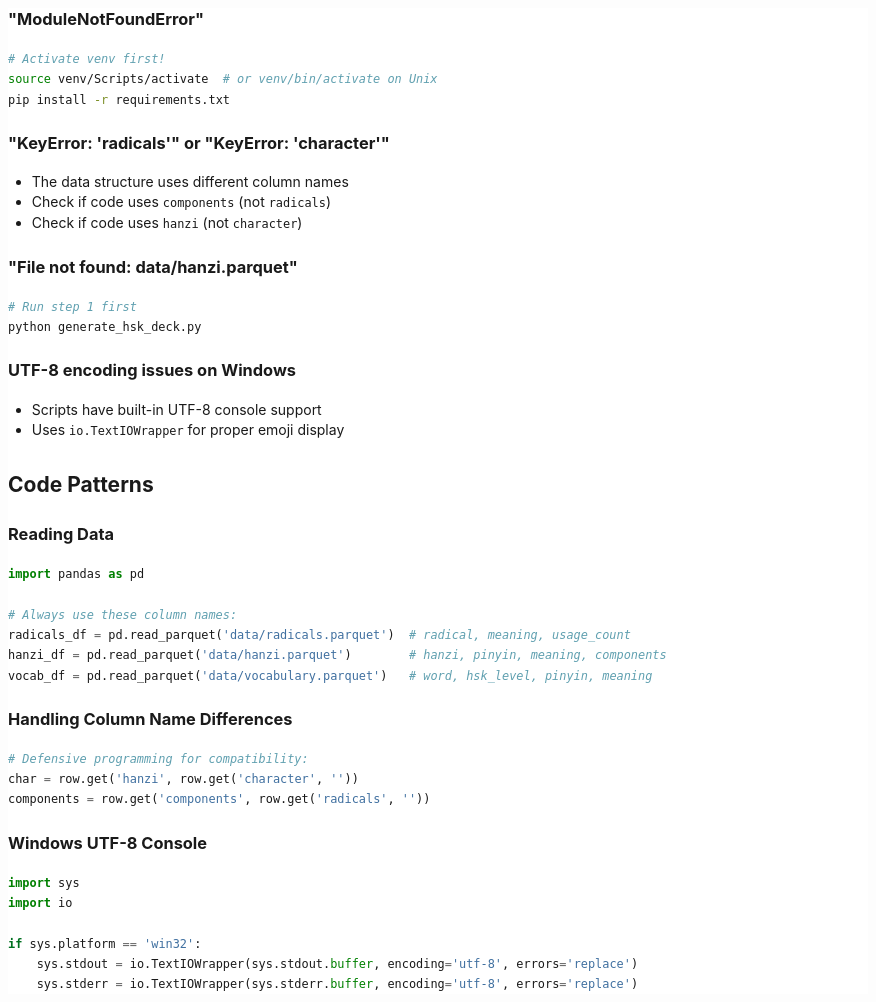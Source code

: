 ### "ModuleNotFoundError"
```bash
# Activate venv first!
source venv/Scripts/activate  # or venv/bin/activate on Unix
pip install -r requirements.txt
```

### "KeyError: 'radicals'" or "KeyError: 'character'"
- The data structure uses different column names
- Check if code uses `components` (not `radicals`)
- Check if code uses `hanzi` (not `character`)

### "File not found: data/hanzi.parquet"
```bash
# Run step 1 first
python generate_hsk_deck.py
```

### UTF-8 encoding issues on Windows
- Scripts have built-in UTF-8 console support
- Uses `io.TextIOWrapper` for proper emoji display

## Code Patterns

### Reading Data
```python
import pandas as pd

# Always use these column names:
radicals_df = pd.read_parquet('data/radicals.parquet')  # radical, meaning, usage_count
hanzi_df = pd.read_parquet('data/hanzi.parquet')        # hanzi, pinyin, meaning, components
vocab_df = pd.read_parquet('data/vocabulary.parquet')   # word, hsk_level, pinyin, meaning
```

### Handling Column Name Differences
```python
# Defensive programming for compatibility:
char = row.get('hanzi', row.get('character', ''))
components = row.get('components', row.get('radicals', ''))
```

### Windows UTF-8 Console
```python
import sys
import io

if sys.platform == 'win32':
    sys.stdout = io.TextIOWrapper(sys.stdout.buffer, encoding='utf-8', errors='replace')
    sys.stderr = io.TextIOWrapper(sys.stderr.buffer, encoding='utf-8', errors='replace')
```
